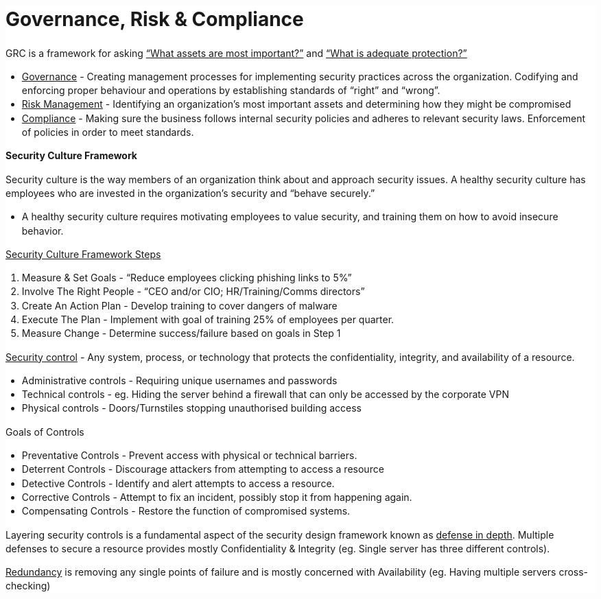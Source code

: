 # Governance, Risk & Compliance

GRC is a framework for asking <span style="text-decoration:underline;">“What assets are most important?”</span> and <span style="text-decoration:underline;">“What is adequate protection?”</span>

* <span style="text-decoration:underline;">Governance</span> - Creating management processes for implementing security practices across the organization. Codifying and enforcing proper behaviour and operations by establishing standards of “right” and “wrong”.
* <span style="text-decoration:underline;">Risk Management</span> - Identifying an organization’s most important assets and determining how they might be compromised
* <span style="text-decoration:underline;">Compliance</span> - Making sure the business follows internal security policies and adheres to relevant security laws. Enforcement of policies in order to meet standards.

**Security Culture Framework**

Security culture is the way members of an organization think about and approach security issues. A healthy security culture has employees who are invested in the organization’s security and “behave securely.”



* A healthy security culture requires motivating employees to value security, and training them on how to avoid insecure behavior.

<span style="text-decoration:underline;">Security Culture Framework Steps</span>

1. Measure & Set Goals - “Reduce employees clicking phishing links to 5%”
2. Involve The Right People - “CEO and/or CIO; HR/Training/Comms directors”
3. Create An Action Plan - Develop training to cover dangers of malware
4. Execute The Plan - Implement with goal of training 25% of employees per quarter.
5. Measure Change - Determine success/failure based on goals in Step 1

<span style="text-decoration:underline;">Security control</span> - Any system, process, or technology that protects the confidentiality, integrity, and availability of a resource.



* Administrative controls - Requiring unique usernames and passwords
* Technical controls - eg. Hiding the server behind a firewall that can only be accessed by the corporate VPN
* Physical controls - Doors/Turnstiles stopping unauthorised building access

Goals of Controls

* Preventative Controls - Prevent access with physical or technical barriers. 
* Deterrent Controls - Discourage attackers from attempting to access a resource
* Detective Controls - Identify and alert attempts to access a resource.
* Corrective Controls - Attempt to fix an incident, possibly stop it from happening again.
* Compensating Controls - Restore the function of compromised systems.

Layering security controls is a fundamental aspect of the security design framework known as <span style="text-decoration:underline;">defense in depth</span>. Multiple defenses to secure a resource provides mostly Confidentiality & Integrity (eg. Single server has three different controls).

<span style="text-decoration:underline;">Redundancy</span> is removing any single points of failure and is mostly concerned with Availability (eg. Having multiple servers cross-checking)
